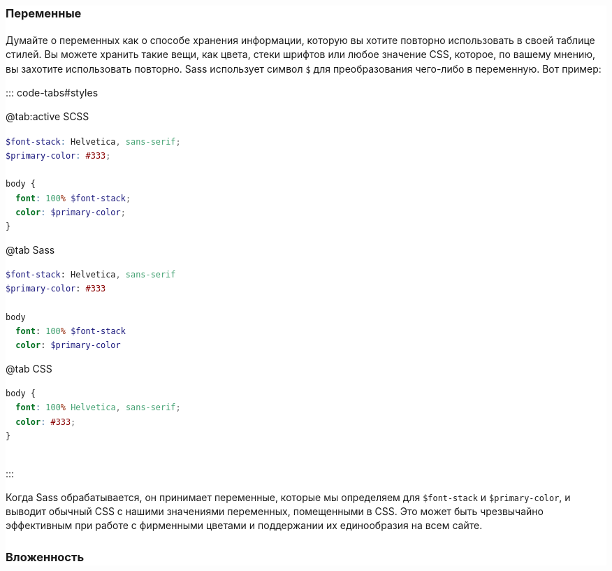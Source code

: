 ### Переменные

Думайте о переменных как о способе хранения информации, которую вы хотите повторно использовать в своей таблице стилей.
Вы можете хранить такие вещи, как цвета, стеки шрифтов или любое значение CSS, которое, по вашему мнению, вы захотите использовать повторно.
Sass использует символ `$` для преобразования чего-либо в переменную.
Вот пример:

::: code-tabs#styles

@tab:active SCSS

```scss
$font-stack: Helvetica, sans-serif;
$primary-color: #333;

body {
  font: 100% $font-stack;
  color: $primary-color;
}
```

@tab Sass

```sass
$font-stack: Helvetica, sans-serif
$primary-color: #333

body
  font: 100% $font-stack
  color: $primary-color

```

@tab CSS

```css
body {
  font: 100% Helvetica, sans-serif;
  color: #333;
}



```

:::

Когда Sass обрабатывается, он принимает переменные, которые мы определяем для `$font-stack` и `$primary-color`, и выводит обычный CSS с нашими значениями переменных, помещенными в CSS. Это может быть чрезвычайно эффективным при работе с фирменными цветами и поддержании их единообразия на всем сайте.

### Вложенность
